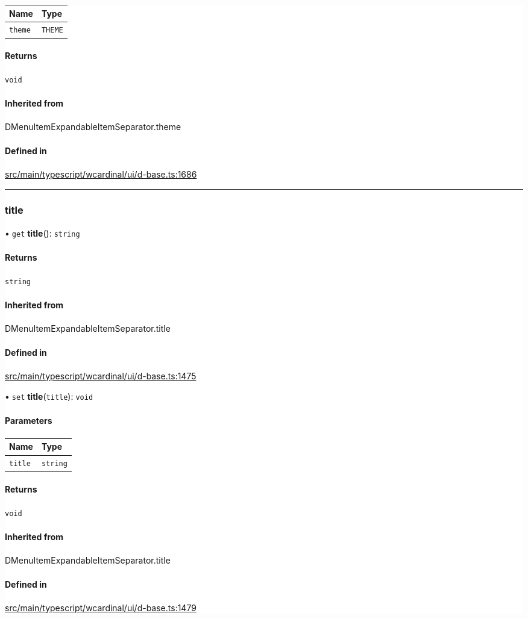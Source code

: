 | Name | Type |
| :------ | :------ |
| `theme` | `THEME` |

#### Returns

`void`

#### Inherited from

DMenuItemExpandableItemSeparator.theme

#### Defined in

[src/main/typescript/wcardinal/ui/d-base.ts:1686](https://github.com/winter-cardinal/winter-cardinal-ui/blob/v0.310.1/src/main/typescript/wcardinal/ui/d-base.ts#L1686)

___

### title

• `get` **title**(): `string`

#### Returns

`string`

#### Inherited from

DMenuItemExpandableItemSeparator.title

#### Defined in

[src/main/typescript/wcardinal/ui/d-base.ts:1475](https://github.com/winter-cardinal/winter-cardinal-ui/blob/v0.310.1/src/main/typescript/wcardinal/ui/d-base.ts#L1475)

• `set` **title**(`title`): `void`

#### Parameters

| Name | Type |
| :------ | :------ |
| `title` | `string` |

#### Returns

`void`

#### Inherited from

DMenuItemExpandableItemSeparator.title

#### Defined in

[src/main/typescript/wcardinal/ui/d-base.ts:1479](https://github.com/winter-cardinal/winter-cardinal-ui/blob/v0.310.1/src/main/typescript/wcardinal/ui/d-base.ts#L1479)
